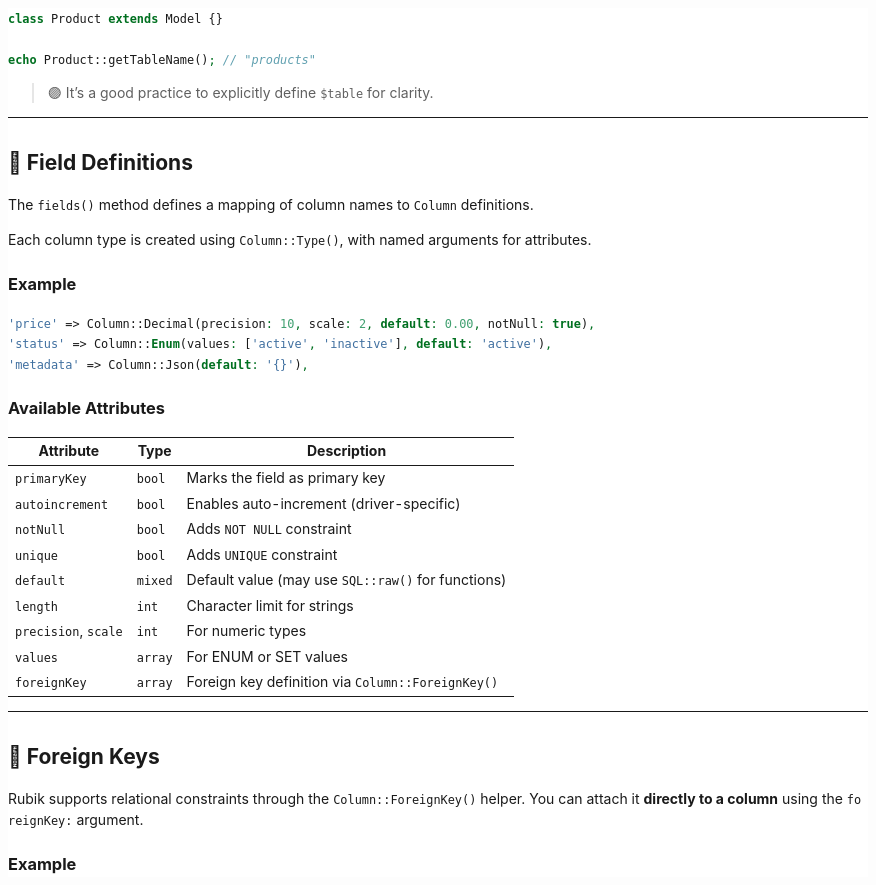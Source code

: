 ```php
class Product extends Model {}

echo Product::getTableName(); // "products"
```

> 🟣 It’s a good practice to explicitly define `$table` for clarity.

---

## 🧩 Field Definitions

The `fields()` method defines a mapping of column names to `Column` definitions.

Each column type is created using `Column::Type()`, with named arguments for attributes.

### Example

```php
'price' => Column::Decimal(precision: 10, scale: 2, default: 0.00, notNull: true),
'status' => Column::Enum(values: ['active', 'inactive'], default: 'active'),
'metadata' => Column::Json(default: '{}'),
```

### Available Attributes

| Attribute            | Type    | Description                                        |
| -------------------- | ------- | -------------------------------------------------- |
| `primaryKey`         | `bool`  | Marks the field as primary key                     |
| `autoincrement`      | `bool`  | Enables auto-increment (driver-specific)           |
| `notNull`            | `bool`  | Adds `NOT NULL` constraint                         |
| `unique`             | `bool`  | Adds `UNIQUE` constraint                           |
| `default`            | `mixed` | Default value (may use `SQL::raw()` for functions) |
| `length`             | `int`   | Character limit for strings                        |
| `precision`, `scale` | `int`   | For numeric types                                  |
| `values`             | `array` | For ENUM or SET values                             |
| `foreignKey`         | `array` | Foreign key definition via `Column::ForeignKey()`  |

---

## 🔗 Foreign Keys

Rubik supports relational constraints through the `Column::ForeignKey()` helper.
You can attach it **directly to a column** using the `foreignKey:` argument.

### Example
